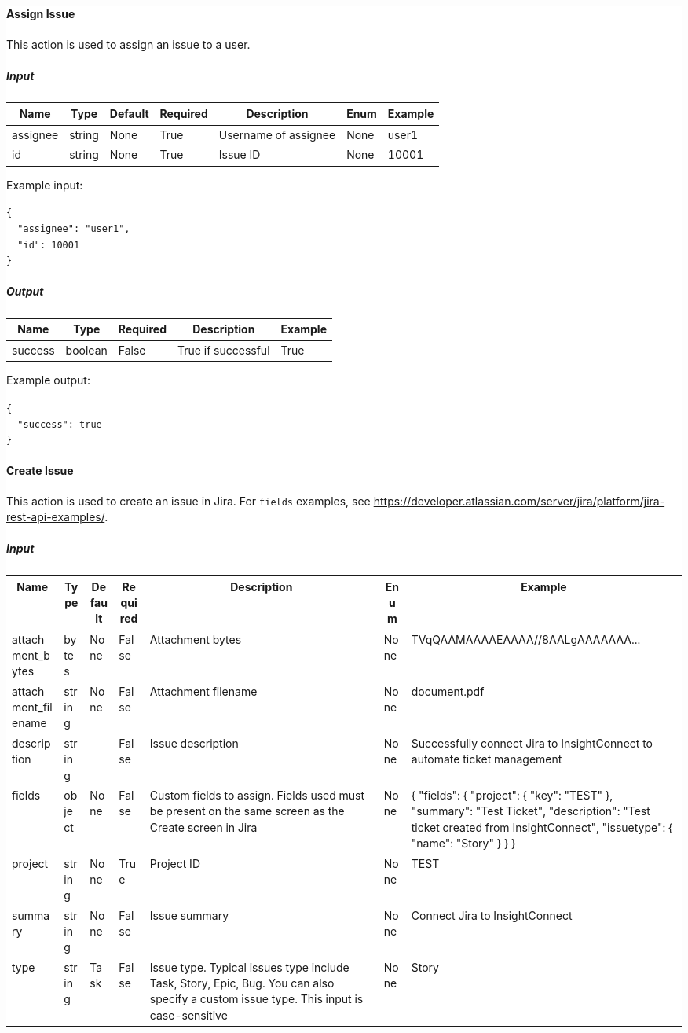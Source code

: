 #### Assign Issue

This action is used to assign an issue to a user.

##### Input

|Name|Type|Default|Required|Description|Enum|Example|
|----|----|-------|--------|-----------|----|-------|
|assignee|string|None|True|Username of assignee|None|user1|
|id|string|None|True|Issue ID|None|10001|

Example input:

```
{
  "assignee": "user1",
  "id": 10001
}
```

##### Output

|Name|Type|Required|Description|Example|
|----|----|--------|-----------|-------|
|success|boolean|False|True if successful|True|

Example output:

```
{
  "success": true
}
```

#### Create Issue

This action is used to create an issue in Jira.  For `fields` examples, see https://developer.atlassian.com/server/jira/platform/jira-rest-api-examples/.

##### Input

|Name|Type|Default|Required|Description|Enum|Example|
|----|----|-------|--------|-----------|----|-------|
|attachment_bytes|bytes|None|False|Attachment bytes|None|TVqQAAMAAAAEAAAA//8AALgAAAAAAA...|
|attachment_filename|string|None|False|Attachment filename|None|document.pdf|
|description|string||False|Issue description|None|Successfully connect Jira to InsightConnect to automate ticket management|
|fields|object|None|False|Custom fields to assign. Fields used must be present on the same screen as the Create screen in Jira|None|{ "fields": { "project": { "key": "TEST" }, "summary": "Test Ticket", "description": "Test ticket created from InsightConnect", "issuetype": { "name": "Story" } } }|
|project|string|None|True|Project ID|None|TEST|
|summary|string|None|False|Issue summary|None|Connect Jira to InsightConnect|
|type|string|Task|False|Issue type. Typical issues type include Task, Story, Epic, Bug. You can also specify a custom issue type. This input is case-sensitive|None|Story|
